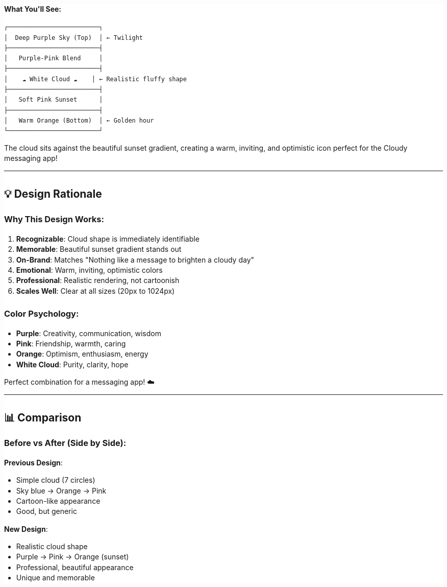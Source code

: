 **What You'll See:**

```
┌─────────────────────────┐
│  Deep Purple Sky (Top)  │ ← Twilight
├─────────────────────────┤
│   Purple-Pink Blend     │
├─────────────────────────┤
│    ☁️ White Cloud ☁️    │ ← Realistic fluffy shape
├─────────────────────────┤
│   Soft Pink Sunset      │
├─────────────────────────┤
│   Warm Orange (Bottom)  │ ← Golden hour
└─────────────────────────┘
```

The cloud sits against the beautiful sunset gradient, creating a warm, inviting, and optimistic icon perfect for the Cloudy messaging app!

---

## 💡 Design Rationale

### Why This Design Works:

1. **Recognizable**: Cloud shape is immediately identifiable
2. **Memorable**: Beautiful sunset gradient stands out
3. **On-Brand**: Matches "Nothing like a message to brighten a cloudy day"
4. **Emotional**: Warm, inviting, optimistic colors
5. **Professional**: Realistic rendering, not cartoonish
6. **Scales Well**: Clear at all sizes (20px to 1024px)

### Color Psychology:
- **Purple**: Creativity, communication, wisdom
- **Pink**: Friendship, warmth, caring
- **Orange**: Optimism, enthusiasm, energy
- **White Cloud**: Purity, clarity, hope

Perfect combination for a messaging app! ☁️

---

## 📊 Comparison

### Before vs After (Side by Side):

**Previous Design**:
- Simple cloud (7 circles)
- Sky blue → Orange → Pink
- Cartoon-like appearance
- Good, but generic

**New Design**:
- Realistic cloud shape
- Purple → Pink → Orange (sunset)
- Professional, beautiful appearance
- Unique and memorable
